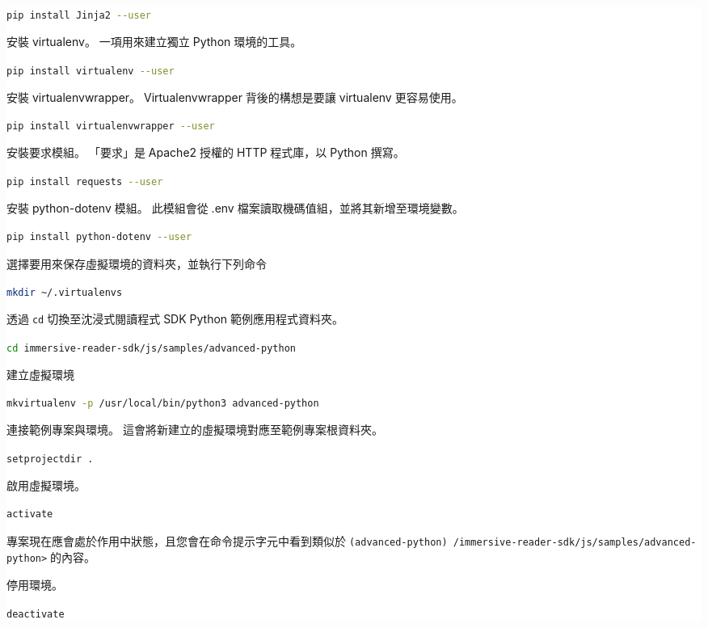 ```bash
pip install Jinja2 --user
```

安裝 virtualenv。 一項用來建立獨立 Python 環境的工具。

```bash
pip install virtualenv --user
```

安裝 virtualenvwrapper。 Virtualenvwrapper 背後的構想是要讓 virtualenv 更容易使用。

```bash
pip install virtualenvwrapper --user
```

安裝要求模組。 「要求」是 Apache2 授權的 HTTP 程式庫，以 Python 撰寫。

```bash
pip install requests --user
```

安裝 python-dotenv 模組。 此模組會從 .env 檔案讀取機碼值組，並將其新增至環境變數。

```bash
pip install python-dotenv --user
```

選擇要用來保存虛擬環境的資料夾，並執行下列命令

```bash
mkdir ~/.virtualenvs
```

透過 `cd` 切換至沈浸式閱讀程式 SDK Python 範例應用程式資料夾。

```bash
cd immersive-reader-sdk/js/samples/advanced-python
```

建立虛擬環境

```bash
mkvirtualenv -p /usr/local/bin/python3 advanced-python
```

連接範例專案與環境。 這會將新建立的虛擬環境對應至範例專案根資料夾。

```bash
setprojectdir .
```

啟用虛擬環境。

```bash
activate
```

專案現在應會處於作用中狀態，且您會在命令提示字元中看到類似於 `(advanced-python) /immersive-reader-sdk/js/samples/advanced-python>` 的內容。

停用環境。

```bash
deactivate
```
